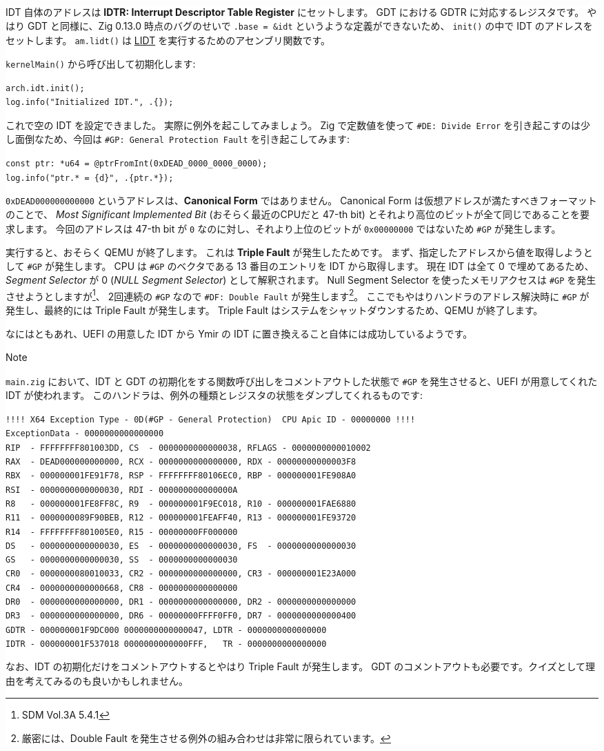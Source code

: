 IDT 自体のアドレスは **IDTR: Interrupt Descriptor Table Register** にセットします。
GDT における GDTR に対応するレジスタです。
やはり GDT と同様に、Zig 0.13.0 時点のバグのせいで `.base = &idt` というような定義ができないため、
`init()` の中で IDT のアドレスをセットします。
`am.lidt()` は [LIDT](https://www.felixcloutier.com/x86/lgdt:lidt) を実行するためのアセンブリ関数です。

`kernelMain()` から呼び出して初期化します:


```ymir/main.zig
arch.idt.init();
log.info("Initialized IDT.", .{});
```

これで空の IDT を設定できました。
実際に例外を起こしてみましょう。
Zig で定数値を使って `#DE: Divide Error` を引き起こすのは少し面倒なため、今回は `#GP: General Protection Fault` を引き起こしてみます:


```ymir/main.zig
const ptr: *u64 = @ptrFromInt(0xDEAD_0000_0000_0000);
log.info("ptr.* = {d}", .{ptr.*});
```

`0xDEAD000000000000` というアドレスは、**Canonical Form** ではありません。
Canonical Form は仮想アドレスが満たすべきフォーマットのことで、 *Most Significant Implemented Bit* (おそらく最近のCPUだと 47-th bit) とそれより高位のビットが全て同じであることを要求します。
今回のアドレスは 47-th bit が `0` なのに対し、それより上位のビットが `0x00000000` ではないため `#GP` が発生します。

実行すると、おそらく QEMU が終了します。
これは **Triple Fault** が発生したためです。
まず、指定したアドレスから値を取得しようとして `#GP` が発生します。
CPU は `#GP` のベクタである 13 番目のエントリを IDT から取得します。
現在 IDT は全て 0 で埋めてあるため、*Segment Selector* が 0 (*NULL Segment Selector*) として解釈されます。
Null Segment Selector を使ったメモリアクセスは `#GP` を発生させようとしますが[^deref-null]、
2回連続の `#GP` なので `#DF: Double Fault` が発生します[^double-fault]。
ここでもやはりハンドラのアドレス解決時に `#GP` が発生し、最終的には Triple Fault が発生します。
Triple Fault はシステムをシャットダウンするため、QEMU が終了します。

なにはともあれ、UEFI の用意した IDT から Ymir の IDT に置き換えること自体には成功しているようです。

> [!NOTE]
>
> `main.zig` において、IDT と GDT の初期化をする関数呼び出しをコメントアウトした状態で `#GP` を発生させると、UEFI が用意してくれた IDT が使われます。
> このハンドラは、例外の種類とレジスタの状態をダンプしてくれるものです:
>
> ```txt
> !!!! X64 Exception Type - 0D(#GP - General Protection)  CPU Apic ID - 00000000 !!!!
> ExceptionData - 0000000000000000
> RIP  - FFFFFFFF801003DD, CS  - 0000000000000038, RFLAGS - 0000000000010002
> RAX  - DEAD000000000000, RCX - 0000000000000000, RDX - 00000000000003F8
> RBX  - 000000001FE91F78, RSP - FFFFFFFF80106EC0, RBP - 000000001FE908A0
> RSI  - 0000000000000030, RDI - 000000000000000A
> R8   - 000000001FE8FF8C, R9  - 000000001F9EC018, R10 - 000000001FAE6880
> R11  - 0000000089F90BEB, R12 - 000000001FEAFF40, R13 - 000000001FE93720
> R14  - FFFFFFFF801005E0, R15 - 00000000FF000000
> DS   - 0000000000000030, ES  - 0000000000000030, FS  - 0000000000000030
> GS   - 0000000000000030, SS  - 0000000000000030
> CR0  - 0000000080010033, CR2 - 0000000000000000, CR3 - 000000001E23A000
> CR4  - 0000000000000668, CR8 - 0000000000000000
> DR0  - 0000000000000000, DR1 - 0000000000000000, DR2 - 0000000000000000
> DR3  - 0000000000000000, DR6 - 00000000FFFF0FF0, DR7 - 0000000000000400
> GDTR - 000000001F9DC000 0000000000000047, LDTR - 0000000000000000
> IDTR - 000000001F537018 0000000000000FFF,   TR - 0000000000000000
> ```
>
> なお、IDT の初期化だけをコメントアウトするとやはり Triple Fault が発生します。
> GDT のコメントアウトも必要です。クイズとして理由を考えてみるのも良いかもしれません。


[^call]: 本シリーズでは割り込みと例外を区別する必要がない場合にまとめて *割り込み* と呼びます。
[^timing]: 割り込み信号は任意のタイミングで CPU に通知される可能性があるものの、
[^idt-size]: GDT が最大で \\(2^{13} = 8192\\) 個のエントリを持てるのに対し、割り込みは最大256個しかないため IDT も 256 個のエントリしか意味を持ちません。
[^ti]: *Segment Selector* の *TI* が `0` なら GDT が、`1` なら LDT が使われます。
[^deref-null]: SDM Vol.3A 5.4.1
[^double-fault]: 厳密には、Double Fault を発生させる例外の組み合わせは非常に限られています。
[^cli]: ところで Ymir では Interrupt Gate しか扱わないため、やっぱりこの CLI は不要ですね...
[^rsp]: x64 では RSP に直接 MOV できません。